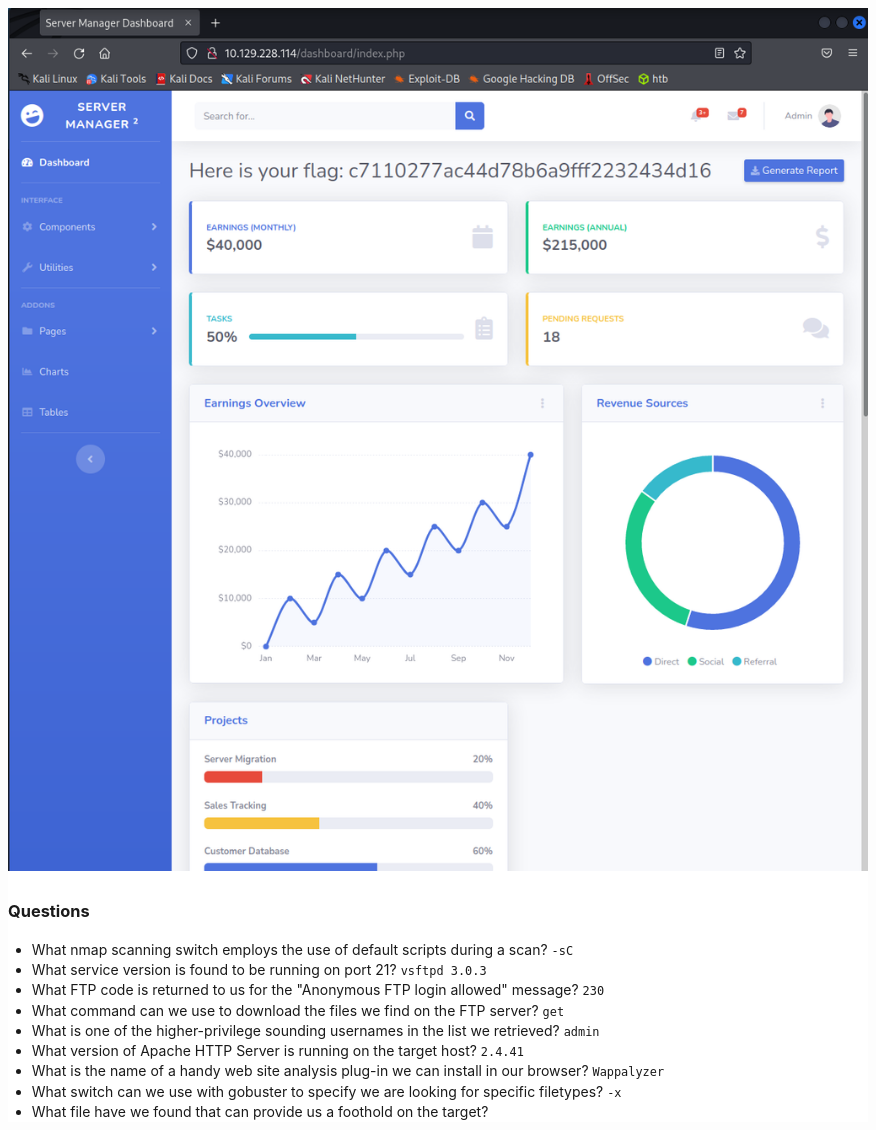 ![crocodile](/img/tier1/crocodile.png)

### Questions
- What nmap scanning switch employs the use of default scripts during a scan? 
`-sC`
- What service version is found to be running on port 21? 
`vsftpd 3.0.3`
- What FTP code is returned to us for the "Anonymous FTP login allowed" message? 
`230`
- What command can we use to download the files we find on the FTP server? 
`get`
- What is one of the higher-privilege sounding usernames in the list we retrieved? 
`admin`
- What version of Apache HTTP Server is running on the target host? 
`2.4.41`
- What is the name of a handy web site analysis plug-in we can install in our browser? 
`Wappalyzer`
- What switch can we use with gobuster to specify we are looking for specific filetypes? 
`-x`
- What file have we found that can provide us a foothold on the target? 